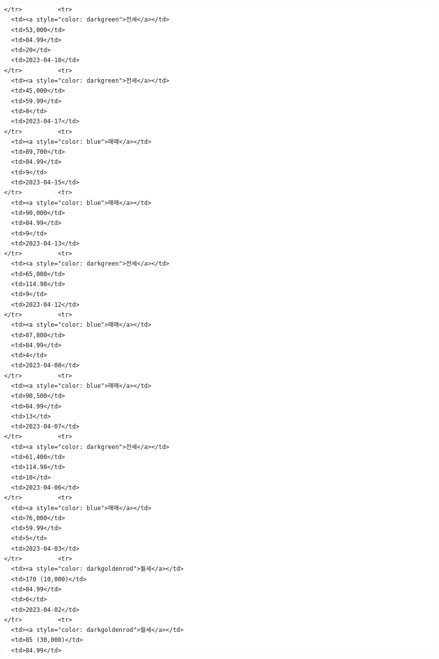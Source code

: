     </tr>          <tr>
      <td><a style="color: darkgreen">전세</a></td>
      <td>53,000</td>
      <td>84.99</td>
      <td>20</td>
      <td>2023-04-18</td>
    </tr>          <tr>
      <td><a style="color: darkgreen">전세</a></td>
      <td>45,000</td>
      <td>59.99</td>
      <td>8</td>
      <td>2023-04-17</td>
    </tr>          <tr>
      <td><a style="color: blue">매매</a></td>
      <td>89,700</td>
      <td>84.99</td>
      <td>9</td>
      <td>2023-04-15</td>
    </tr>          <tr>
      <td><a style="color: blue">매매</a></td>
      <td>90,000</td>
      <td>84.99</td>
      <td>9</td>
      <td>2023-04-13</td>
    </tr>          <tr>
      <td><a style="color: darkgreen">전세</a></td>
      <td>65,000</td>
      <td>114.98</td>
      <td>9</td>
      <td>2023-04-12</td>
    </tr>          <tr>
      <td><a style="color: blue">매매</a></td>
      <td>87,800</td>
      <td>84.99</td>
      <td>4</td>
      <td>2023-04-08</td>
    </tr>          <tr>
      <td><a style="color: blue">매매</a></td>
      <td>90,500</td>
      <td>84.99</td>
      <td>13</td>
      <td>2023-04-07</td>
    </tr>          <tr>
      <td><a style="color: darkgreen">전세</a></td>
      <td>61,400</td>
      <td>114.98</td>
      <td>10</td>
      <td>2023-04-06</td>
    </tr>          <tr>
      <td><a style="color: blue">매매</a></td>
      <td>76,000</td>
      <td>59.99</td>
      <td>5</td>
      <td>2023-04-03</td>
    </tr>          <tr>
      <td><a style="color: darkgoldenrod">월세</a></td>
      <td>170 (10,000)</td>
      <td>84.99</td>
      <td>6</td>
      <td>2023-04-02</td>
    </tr>          <tr>
      <td><a style="color: darkgoldenrod">월세</a></td>
      <td>85 (30,000)</td>
      <td>84.99</td>